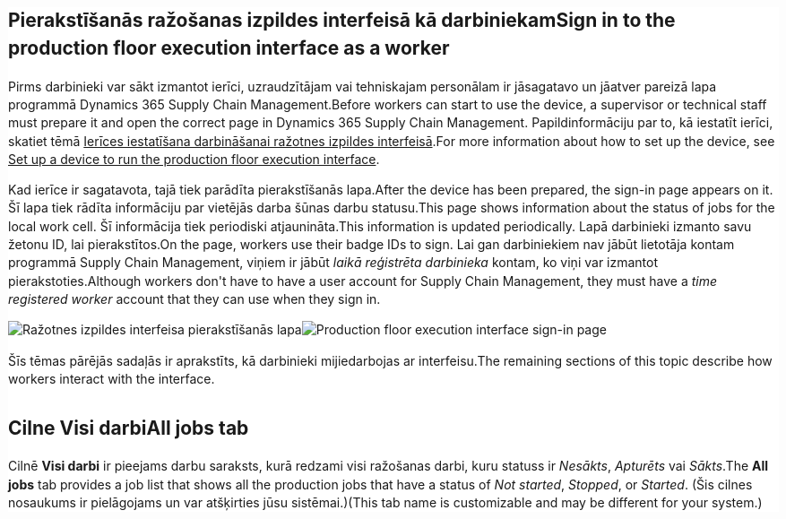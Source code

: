 ## <a name="sign-in-to-the-production-floor-execution-interface-as-a-worker"></a><span data-ttu-id="39eed-110">Pierakstīšanās ražošanas izpildes interfeisā kā darbiniekam</span><span class="sxs-lookup"><span data-stu-id="39eed-110">Sign in to the production floor execution interface as a worker</span></span>

<span data-ttu-id="39eed-111">Pirms darbinieki var sākt izmantot ierīci, uzraudzītājam vai tehniskajam personālam ir jāsagatavo un jāatver pareizā lapa programmā Dynamics 365 Supply Chain Management.</span><span class="sxs-lookup"><span data-stu-id="39eed-111">Before workers can start to use the device, a supervisor or technical staff must prepare it and open the correct page in Dynamics 365 Supply Chain Management.</span></span> <span data-ttu-id="39eed-112">Papildinformāciju par to, kā iestatīt ierīci, skatiet tēmā [Ierīces iestatīšana darbināšanai ražotnes izpildes interfeisā](production-floor-execution-setup.md).</span><span class="sxs-lookup"><span data-stu-id="39eed-112">For more information about how to set up the device, see [Set up a device to run the production floor execution interface](production-floor-execution-setup.md).</span></span>

<span data-ttu-id="39eed-113">Kad ierīce ir sagatavota, tajā tiek parādīta pierakstīšanās lapa.</span><span class="sxs-lookup"><span data-stu-id="39eed-113">After the device has been prepared, the sign-in page appears on it.</span></span> <span data-ttu-id="39eed-114">Šī lapa tiek rādīta informāciju par vietējās darba šūnas darbu statusu.</span><span class="sxs-lookup"><span data-stu-id="39eed-114">This page shows information about the status of jobs for the local work cell.</span></span> <span data-ttu-id="39eed-115">Šī informācija tiek periodiski atjaunināta.</span><span class="sxs-lookup"><span data-stu-id="39eed-115">This information is updated periodically.</span></span> <span data-ttu-id="39eed-116">Lapā darbinieki izmanto savu žetonu ID, lai pierakstītos.</span><span class="sxs-lookup"><span data-stu-id="39eed-116">On the page, workers use their badge IDs to sign.</span></span> <span data-ttu-id="39eed-117">Lai gan darbiniekiem nav jābūt lietotāja kontam programmā Supply Chain Management, viņiem ir jābūt *laikā reģistrēta darbinieka* kontam, ko viņi var izmantot pierakstoties.</span><span class="sxs-lookup"><span data-stu-id="39eed-117">Although workers don't have to have a user account for Supply Chain Management, they must have a *time registered worker* account that they can use when they sign in.</span></span>

<span data-ttu-id="39eed-118">![Ražotnes izpildes interfeisa pierakstīšanās lapa](media/pfei-sign-in-page.png "Ražotnes izpildes interfeisa pierakstīšanās lapa")</span><span class="sxs-lookup"><span data-stu-id="39eed-118">![Production floor execution interface sign-in page](media/pfei-sign-in-page.png "Production floor execution interface sign-in page")</span></span>

<span data-ttu-id="39eed-119">Šīs tēmas pārējās sadaļās ir aprakstīts, kā darbinieki mijiedarbojas ar interfeisu.</span><span class="sxs-lookup"><span data-stu-id="39eed-119">The remaining sections of this topic describe how workers interact with the interface.</span></span>

## <a name="all-jobs-tab"></a><span data-ttu-id="39eed-120">Cilne Visi darbi</span><span class="sxs-lookup"><span data-stu-id="39eed-120">All jobs tab</span></span>

<span data-ttu-id="39eed-121">Cilnē **Visi darbi** ir pieejams darbu saraksts, kurā redzami visi ražošanas darbi, kuru statuss ir *Nesākts*, *Apturēts* vai *Sākts*.</span><span class="sxs-lookup"><span data-stu-id="39eed-121">The **All jobs** tab provides a job list that shows all the production jobs that have a status of *Not started*, *Stopped*, or *Started*.</span></span> <span data-ttu-id="39eed-122">(Šis cilnes nosaukums ir pielāgojams un var atšķirties jūsu sistēmai.)</span><span class="sxs-lookup"><span data-stu-id="39eed-122">(This tab name is customizable and may be different for your system.)</span></span>
